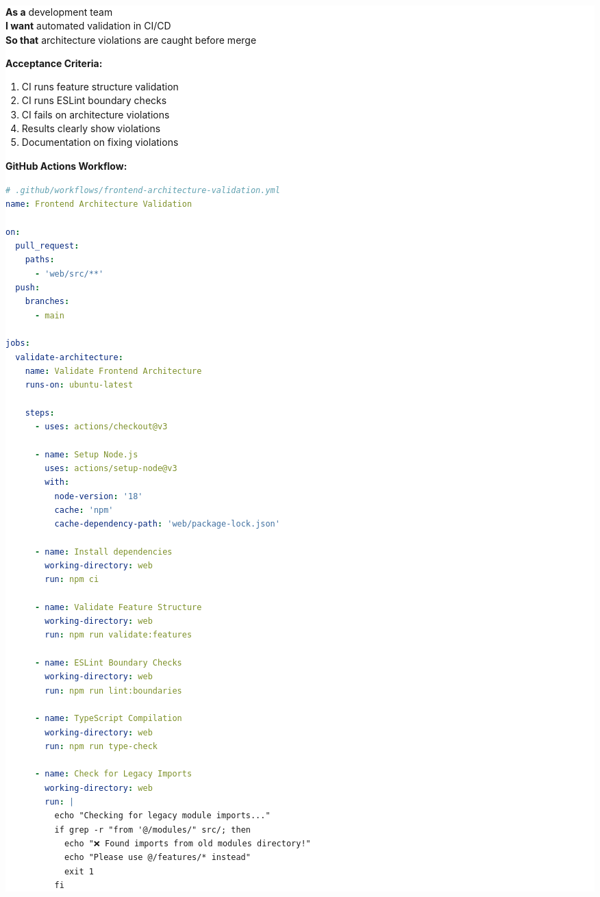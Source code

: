 **As a** development team  
**I want** automated validation in CI/CD  
**So that** architecture violations are caught before merge

**Acceptance Criteria:**
1. CI runs feature structure validation
2. CI runs ESLint boundary checks
3. CI fails on architecture violations
4. Results clearly show violations
5. Documentation on fixing violations

**GitHub Actions Workflow:**

```yaml
# .github/workflows/frontend-architecture-validation.yml
name: Frontend Architecture Validation

on:
  pull_request:
    paths:
      - 'web/src/**'
  push:
    branches:
      - main

jobs:
  validate-architecture:
    name: Validate Frontend Architecture
    runs-on: ubuntu-latest
    
    steps:
      - uses: actions/checkout@v3
      
      - name: Setup Node.js
        uses: actions/setup-node@v3
        with:
          node-version: '18'
          cache: 'npm'
          cache-dependency-path: 'web/package-lock.json'
      
      - name: Install dependencies
        working-directory: web
        run: npm ci
      
      - name: Validate Feature Structure
        working-directory: web
        run: npm run validate:features
      
      - name: ESLint Boundary Checks
        working-directory: web
        run: npm run lint:boundaries
      
      - name: TypeScript Compilation
        working-directory: web
        run: npm run type-check
      
      - name: Check for Legacy Imports
        working-directory: web
        run: |
          echo "Checking for legacy module imports..."
          if grep -r "from '@/modules/" src/; then
            echo "❌ Found imports from old modules directory!"
            echo "Please use @/features/* instead"
            exit 1
          fi
```